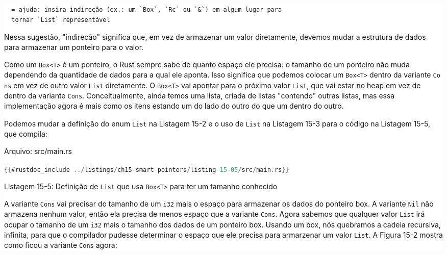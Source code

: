 ```text
  = ajuda: insira indireção (ex.: um `Box`, `Rc` ou `&`) em algum lugar para
  tornar `List` representável
```

Nessa sugestão, "indireção" significa que, em vez de armazenar um valor
diretamente, devemos mudar a estrutura de dados para armazenar um ponteiro para
o valor.

Como um `Box<T>` é um ponteiro, o Rust sempre sabe de quanto espaço ele precisa:
o tamanho de um ponteiro não muda dependendo da quantidade de dados para a qual
ele aponta. Isso significa que podemos colocar um `Box<T>` dentro da variante
`Cons` em vez de outro valor `List` diretamente. O `Box<T>` vai apontar para o
próximo valor `List`, que vai estar no heap em vez de dentro da variante `Cons`.
Conceitualmente, ainda temos uma lista, criada de listas "contendo" outras
listas, mas essa implementação agora é mais como os itens estando um do lado do
outro do que um dentro do outro.

Podemos mudar a definição do enum `List` na Listagem 15-2 e o uso de `List` na
Listagem 15-3 para o código na Listagem 15-5, que compila:

<span class="filename">Arquivo: src/main.rs</span>

```rust
{{#rustdoc_include ../listings/ch15-smart-pointers/listing-15-05/src/main.rs}}
```

<span class="caption">Listagem 15-5: Definição de `List` que usa `Box<T>` para
ter um tamanho conhecido</span>

A variante `Cons` vai precisar do tamanho de um `i32` mais o espaço para
armazenar os dados do ponteiro box. A variante `Nil` não armazena nenhum valor,
então ela precisa de menos espaço que a variante `Cons`. Agora sabemos que
qualquer valor `List` irá ocupar o tamanho de um `i32` mais o tamanho dos dados
de um ponteiro box. Usando um box, nós quebramos a cadeia recursiva, infinita,
para que o compilador pudesse determinar o espaço que ele precisa para
armarzenar um valor `List`. A Figura 15-2 mostra como ficou a variante `Cons`
agora:
